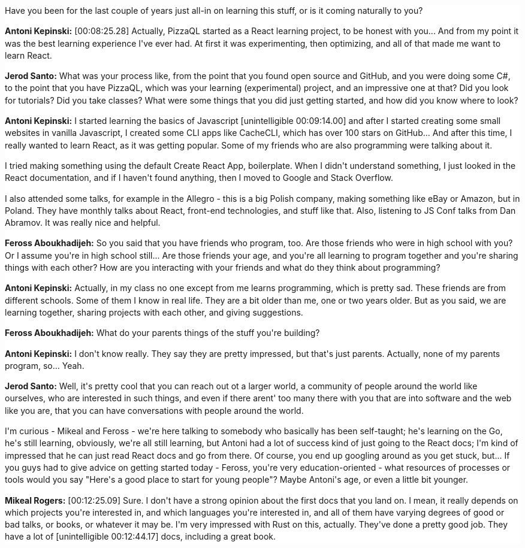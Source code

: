 Have you been for the last couple of years just all-in on learning this stuff, or is it coming naturally to you?

**Antoni Kepinski:** \[00:08:25.28\] Actually, PizzaQL started as a React learning project, to be honest with you... And from my point it was the best learning experience I've ever had. At first it was experimenting, then optimizing, and all of that made me want to learn React.

**Jerod Santo:** What was your process like, from the point that you found open source and GitHub, and you were doing some C\#, to the point that you have PizzaQL, which was your learning (experimental) project, and an impressive one at that? Did you look for tutorials? Did you take classes? What were some things that you did just getting started, and how did you know where to look?

**Antoni Kepinski:** I started learning the basics of Javascript \[unintelligible 00:09:14.00\] and after I started creating some small websites in vanilla Javascript, I created some CLI apps like CacheCLI, which has over 100 stars on GitHub... And after this time, I really wanted to learn React, as it was getting popular. Some of my friends who are also programming were talking about it.

I tried making something using the default Create React App, boilerplate. When I didn't understand something, I just looked in the React documentation, and if I haven't found anything, then I moved to Google and Stack Overflow.

I also attended some talks, for example in the Allegro - this is a big Polish company, making something like eBay or Amazon, but in Poland. They have monthly talks about React, front-end technologies, and stuff like that. Also, listening to JS Conf talks from Dan Abramov. It was really nice and helpful.

**Feross Aboukhadijeh:** So you said that you have friends who program, too. Are those friends who were in high school with you? Or I assume you're in high school still... Are those friends your age, and you're all learning to program together and you're sharing things with each other? How are you interacting with your friends and what do they think about programming?

**Antoni Kepinski:** Actually, in my class no one except from me learns programming, which is pretty sad. These friends are from different schools. Some of them I know in real life. They are a bit older than me, one or two years older. But as you said, we are learning together, sharing projects with each other, and giving suggestions.

**Feross Aboukhadijeh:** What do your parents things of the stuff you're building?

**Antoni Kepinski:** I don't know really. They say they are pretty impressed, but that's just parents. Actually, none of my parents program, so... Yeah.

**Jerod Santo:** Well, it's pretty cool that you can reach out ot a larger world, a community of people around the world like ourselves, who are interested in such things, and even if there arent' too many there with you that are into software and the web like you are, that you can have conversations with people around the world.

I'm curious - Mikeal and Feross - we're here talking to somebody who basically has been self-taught; he's learning on the Go, he's still learning, obviously, we're all still learning, but Antoni had a lot of success kind of just going to the React docs; I'm kind of impressed that he can just read React docs and go from there. Of course, you end up googling around as you get stuck, but... If you guys had to give advice on getting started today - Feross, you're very education-oriented - what resources of processes or tools would you say "Here's a good place to start for young people"? Maybe Antoni's age, or even a little bit younger.

**Mikeal Rogers:** \[00:12:25.09\] Sure. I don't have a strong opinion about the first docs that you land on. I mean, it really depends on which projects you're interested in, and which languages you're interested in, and all of them have varying degrees of good or bad talks, or books, or whatever it may be. I'm very impressed with Rust on this, actually. They've done a pretty good job. They have a lot of \[unintelligible 00:12:44.17\] docs, including a great book.
